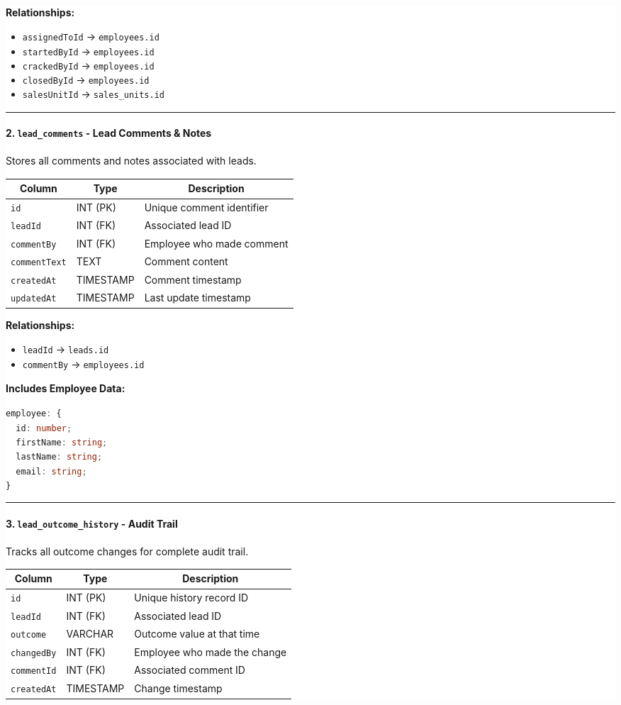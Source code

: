 **Relationships:**
- `assignedToId` → `employees.id`
- `startedById` → `employees.id`
- `crackedById` → `employees.id`
- `closedById` → `employees.id`
- `salesUnitId` → `sales_units.id`

---

#### 2. **`lead_comments`** - Lead Comments & Notes
Stores all comments and notes associated with leads.

| Column | Type | Description |
|--------|------|-------------|
| `id` | INT (PK) | Unique comment identifier |
| `leadId` | INT (FK) | Associated lead ID |
| `commentBy` | INT (FK) | Employee who made comment |
| `commentText` | TEXT | Comment content |
| `createdAt` | TIMESTAMP | Comment timestamp |
| `updatedAt` | TIMESTAMP | Last update timestamp |

**Relationships:**
- `leadId` → `leads.id`
- `commentBy` → `employees.id`

**Includes Employee Data:**
```typescript
employee: {
  id: number;
  firstName: string;
  lastName: string;
  email: string;
}
```

---

#### 3. **`lead_outcome_history`** - Audit Trail
Tracks all outcome changes for complete audit trail.

| Column | Type | Description |
|--------|------|-------------|
| `id` | INT (PK) | Unique history record ID |
| `leadId` | INT (FK) | Associated lead ID |
| `outcome` | VARCHAR | Outcome value at that time |
| `changedBy` | INT (FK) | Employee who made the change |
| `commentId` | INT (FK) | Associated comment ID |
| `createdAt` | TIMESTAMP | Change timestamp |
